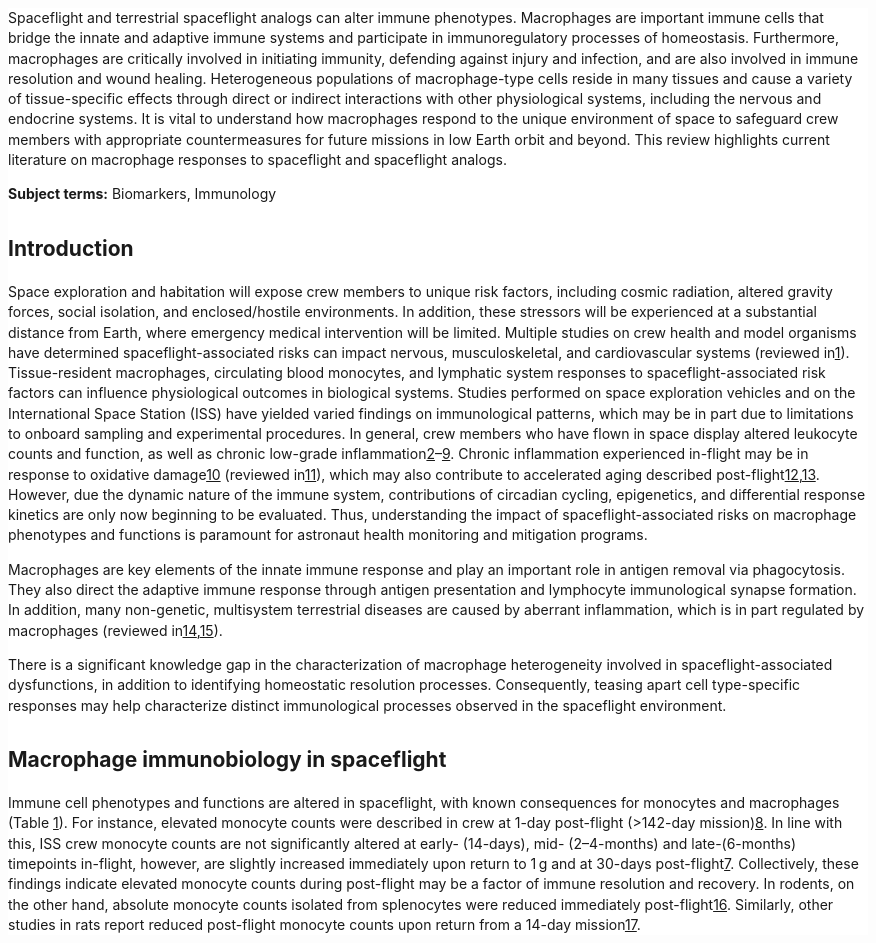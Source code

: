 Spaceflight and terrestrial spaceflight analogs can alter immune phenotypes. Macrophages are important immune cells that bridge the innate and adaptive immune systems and participate in immunoregulatory processes of homeostasis. Furthermore, macrophages are critically involved in initiating immunity, defending against injury and infection, and are also involved in immune resolution and wound healing. Heterogeneous populations of macrophage-type cells reside in many tissues and cause a variety of tissue-specific effects through direct or indirect interactions with other physiological systems, including the nervous and endocrine systems. It is vital to understand how macrophages respond to the unique environment of space to safeguard crew members with appropriate countermeasures for future missions in low Earth orbit and beyond. This review highlights current literature on macrophage responses to spaceflight and spaceflight analogs.

**Subject terms:** Biomarkers, Immunology

## Introduction

Space exploration and habitation will expose crew members to unique risk factors, including cosmic radiation, altered gravity forces, social isolation, and enclosed/hostile environments. In addition, these stressors will be experienced at a substantial distance from Earth, where emergency medical intervention will be limited. Multiple studies on crew health and model organisms have determined spaceflight-associated risks can impact nervous, musculoskeletal, and cardiovascular systems (reviewed in[1](#CR1)). Tissue-resident macrophages, circulating blood monocytes, and lymphatic system responses to spaceflight-associated risk factors can influence physiological outcomes in biological systems. Studies performed on space exploration vehicles and on the International Space Station (ISS) have yielded varied findings on immunological patterns, which may be in part due to limitations to onboard sampling and experimental procedures. In general, crew members who have flown in space display altered leukocyte counts and function, as well as chronic low-grade inflammation[2](#CR2)–[9](#CR9). Chronic inflammation experienced in-flight may be in response to oxidative damage[10](#CR10) (reviewed in[11](#CR11)), which may also contribute to accelerated aging described post-flight[12](#CR12),[13](#CR13). However, due the dynamic nature of the immune system, contributions of circadian cycling, epigenetics, and differential response kinetics are only now beginning to be evaluated. Thus, understanding the impact of spaceflight-associated risks on macrophage phenotypes and functions is paramount for astronaut health monitoring and mitigation programs.

Macrophages are key elements of the innate immune response and play an important role in antigen removal via phagocytosis. They also direct the adaptive immune response through antigen presentation and lymphocyte immunological synapse formation. In addition, many non-genetic, multisystem terrestrial diseases are caused by aberrant inflammation, which is in part regulated by macrophages (reviewed in[14](#CR14),[15](#CR15)).

There is a significant knowledge gap in the characterization of macrophage heterogeneity involved in spaceflight-associated dysfunctions, in addition to identifying homeostatic resolution processes. Consequently, teasing apart cell type-specific responses may help characterize distinct immunological processes observed in the spaceflight environment.

## Macrophage immunobiology in spaceflight

Immune cell phenotypes and functions are altered in spaceflight, with known consequences for monocytes and macrophages (Table [1](#Tab1)). For instance, elevated monocyte counts were described in crew at 1-day post-flight (>142-day mission)[8](#CR8). In line with this, ISS crew monocyte counts are not significantly altered at early- (14-days), mid- (2–4-months) and late-(6-months) timepoints in-flight, however, are slightly increased immediately upon return to 1 g and at 30-days post-flight[7](#CR7). Collectively, these findings indicate elevated monocyte counts during post-flight may be a factor of immune resolution and recovery. In rodents, on the other hand, absolute monocyte counts isolated from splenocytes were reduced immediately post-flight[16](#CR16). Similarly, other studies in rats report reduced post-flight monocyte counts upon return from a 14-day mission[17](#CR17).
